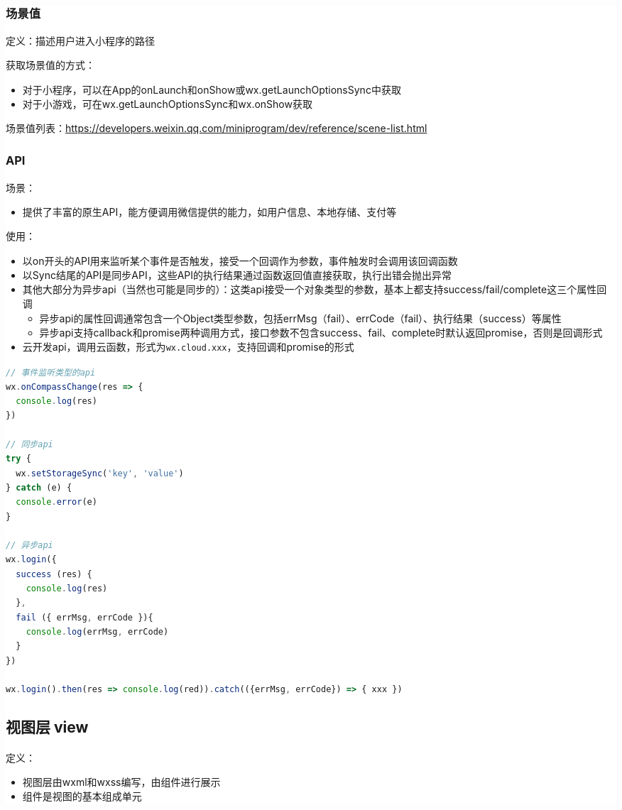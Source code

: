 ### 场景值

定义：描述用户进入小程序的路径

获取场景值的方式：
- 对于小程序，可以在App的onLaunch和onShow或wx.getLaunchOptionsSync中获取
- 对于小游戏，可在wx.getLaunchOptionsSync和wx.onShow获取

场景值列表：https://developers.weixin.qq.com/miniprogram/dev/reference/scene-list.html

### API

场景：
- 提供了丰富的原生API，能方便调用微信提供的能力，如用户信息、本地存储、支付等

使用：
- 以on开头的API用来监听某个事件是否触发，接受一个回调作为参数，事件触发时会调用该回调函数
- 以Sync结尾的API是同步API，这些API的执行结果通过函数返回值直接获取，执行出错会抛出异常
- 其他大部分为异步api（当然也可能是同步的）：这类api接受一个对象类型的参数，基本上都支持success/fail/complete这三个属性回调
  - 异步api的属性回调通常包含一个Object类型参数，包括errMsg（fail）、errCode（fail）、执行结果（success）等属性
  - 异步api支持callback和promise两种调用方式，接口参数不包含success、fail、complete时默认返回promise，否则是回调形式
- 云开发api，调用云函数，形式为`wx.cloud.xxx`，支持回调和promise的形式

```javascript
// 事件监听类型的api
wx.onCompassChange(res => {
  console.log(res)
})

// 同步api
try {
  wx.setStorageSync('key', 'value')
} catch (e) {
  console.error(e)
}

// 异步api
wx.login({
  success (res) {
    console.log(res)
  },
  fail ({ errMsg, errCode }){
    console.log(errMsg, errCode)
  }
})

wx.login().then(res => console.log(red)).catch(({errMsg, errCode}) => { xxx })
```

## 视图层 view

定义：
- 视图层由wxml和wxss编写，由组件进行展示
- 组件是视图的基本组成单元
